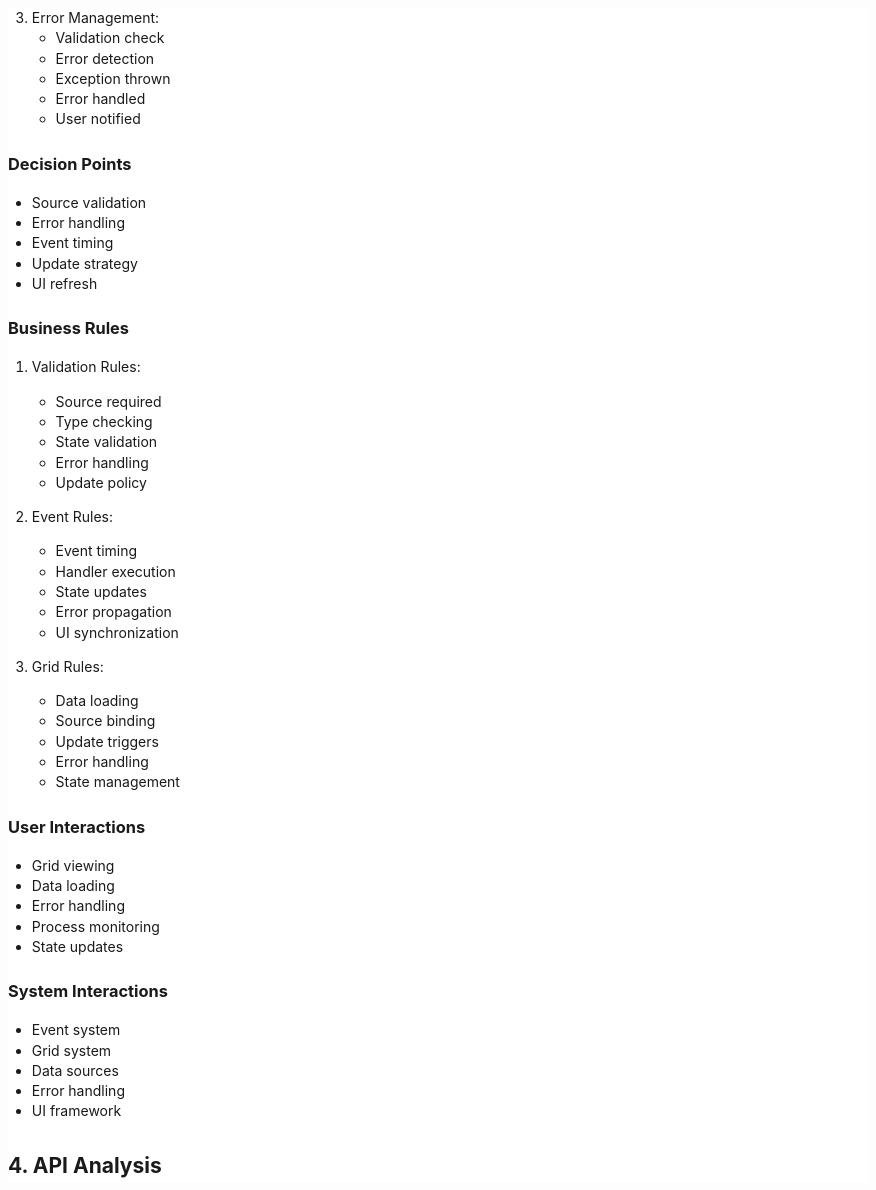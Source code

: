 3. Error Management:
   - Validation check
   - Error detection
   - Exception thrown
   - Error handled
   - User notified

### Decision Points
- Source validation
- Error handling
- Event timing
- Update strategy
- UI refresh

### Business Rules
1. Validation Rules:
   - Source required
   - Type checking
   - State validation
   - Error handling
   - Update policy

2. Event Rules:
   - Event timing
   - Handler execution
   - State updates
   - Error propagation
   - UI synchronization

3. Grid Rules:
   - Data loading
   - Source binding
   - Update triggers
   - Error handling
   - State management

### User Interactions
- Grid viewing
- Data loading
- Error handling
- Process monitoring
- State updates

### System Interactions
- Event system
- Grid system
- Data sources
- Error handling
- UI framework

## 4. API Analysis
